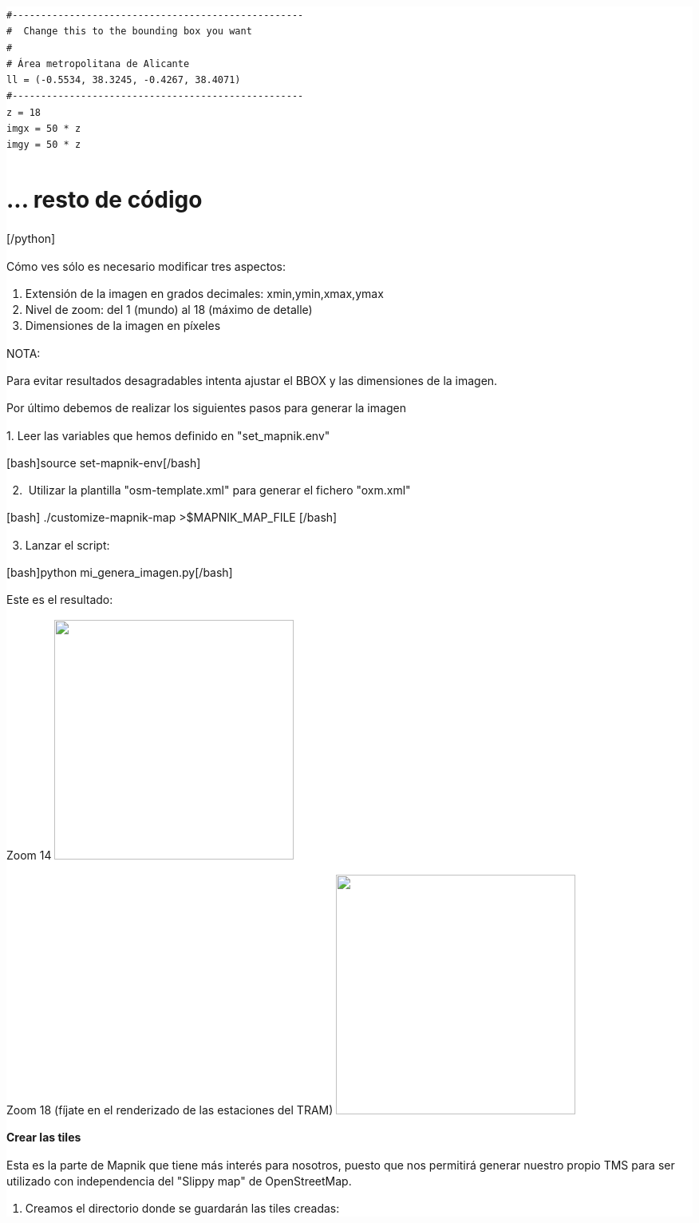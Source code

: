     #---------------------------------------------------
    #  Change this to the bounding box you want
    #
    # Área metropolitana de Alicante
    ll = (-0.5534, 38.3245, -0.4267, 38.4071)
    #---------------------------------------------------
    z = 18
    imgx = 50 * z
    imgy = 50 * z
# ... resto de código
[/python]

Cómo ves sólo es necesario modificar tres aspectos:
<ol>
	<li>Extensión de la imagen en grados decimales: xmin,ymin,xmax,ymax</li>
	<li>Nivel de zoom: del 1 (mundo) al 18 (máximo de detalle)</li>
	<li>Dimensiones de la imagen en píxeles</li>
</ol>
NOTA:

Para evitar resultados desagradables intenta ajustar el BBOX y las dimensiones de la imagen.

Por último debemos de realizar los siguientes pasos para generar la imagen

1. Leer las variables que hemos definido en "set_mapnik.env"

[bash]source set-mapnik-env[/bash]

2.  Utilizar la plantilla "osm-template.xml" para generar el fichero "oxm.xml"

[bash]
./customize-mapnik-map &gt;$MAPNIK_MAP_FILE
[/bash]

3. Lanzar el script:

[bash]python mi_genera_imagen.py[/bash]

Este es el resultado:

Zoom 14
<img src="http://www.gisandchips.org/wp-content/ali_zoom14-300x300.png" alt="" width="300" height="300" />

Zoom 18 (fíjate en el renderizado de las estaciones del TRAM)
<img src="http://www.gisandchips.org/wp-content/ali_zoom18.png" alt="" width="300" height="300" />

<strong>Crear las tiles</strong>

Esta es la parte de Mapnik que tiene más interés para nosotros, puesto que nos permitirá generar nuestro propio TMS para ser utilizado con independencia del "Slippy map" de OpenStreetMap.

1. Creamos el directorio donde se guardarán las tiles creadas:
